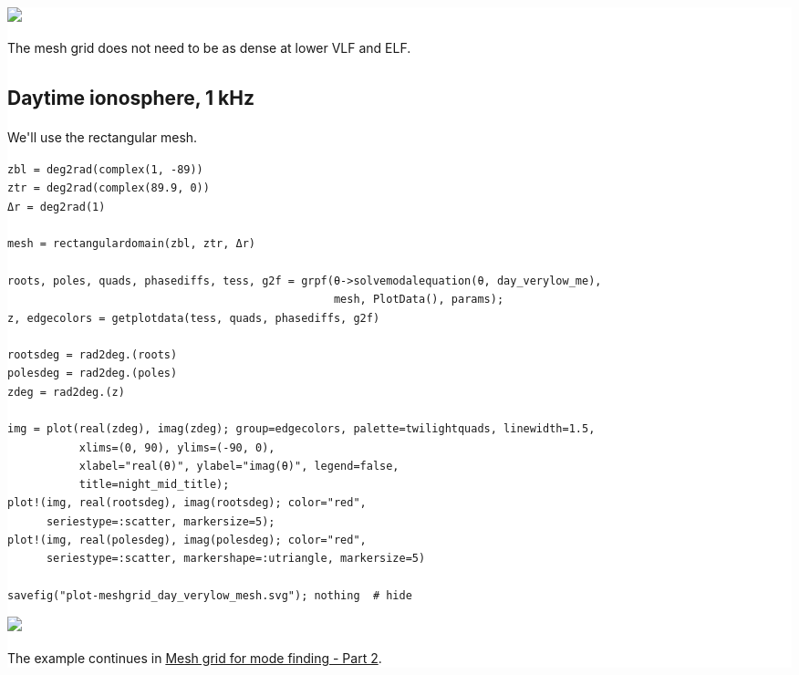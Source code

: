 ![](plot-meshgrid_day_high_mesh.svg)

The mesh grid does not need to be as dense at lower VLF and ELF.

## Daytime ionosphere, 1 kHz

We'll use the rectangular mesh.

```@example meshgrid
zbl = deg2rad(complex(1, -89))
ztr = deg2rad(complex(89.9, 0))
Δr = deg2rad(1)

mesh = rectangulardomain(zbl, ztr, Δr)

roots, poles, quads, phasediffs, tess, g2f = grpf(θ->solvemodalequation(θ, day_verylow_me),
                                                  mesh, PlotData(), params);
z, edgecolors = getplotdata(tess, quads, phasediffs, g2f)

rootsdeg = rad2deg.(roots)
polesdeg = rad2deg.(poles)
zdeg = rad2deg.(z)

img = plot(real(zdeg), imag(zdeg); group=edgecolors, palette=twilightquads, linewidth=1.5,
           xlims=(0, 90), ylims=(-90, 0),
           xlabel="real(θ)", ylabel="imag(θ)", legend=false,
           title=night_mid_title);
plot!(img, real(rootsdeg), imag(rootsdeg); color="red",
      seriestype=:scatter, markersize=5);
plot!(img, real(polesdeg), imag(polesdeg); color="red",
      seriestype=:scatter, markershape=:utriangle, markersize=5)

savefig("plot-meshgrid_day_verylow_mesh.svg"); nothing  # hide
```

![](plot-meshgrid_day_verylow_mesh.svg)

The example continues in [Mesh grid for mode finding - Part 2](@ref).
